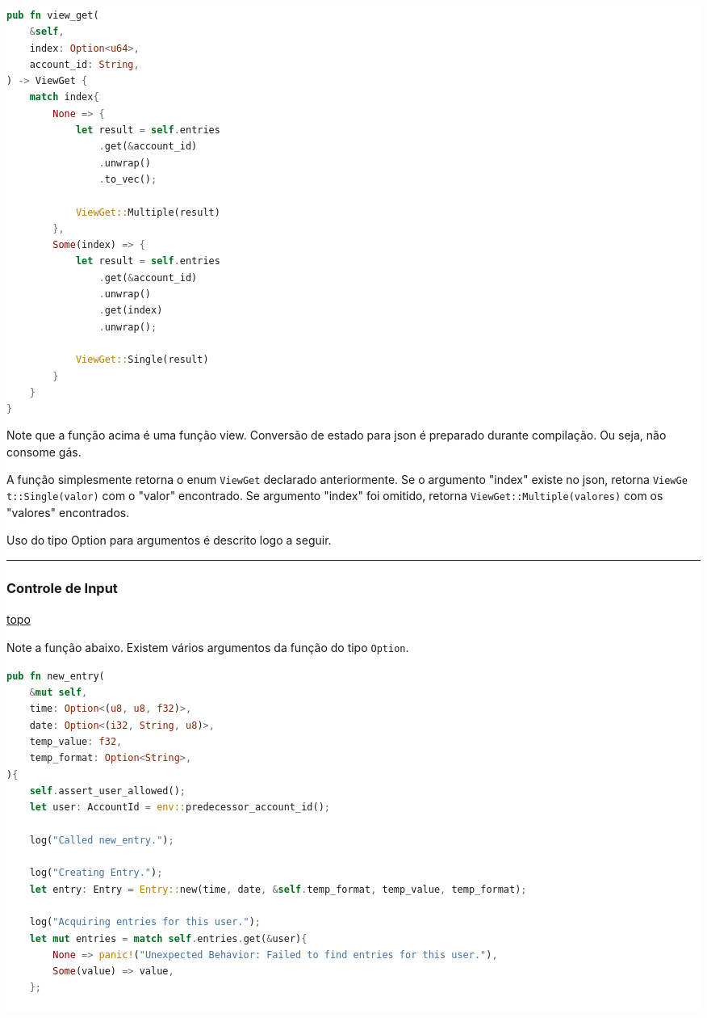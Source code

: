 ```rust
pub fn view_get(
    &self, 
    index: Option<u64>, 
    account_id: String,
) -> ViewGet {
    match index{
        None => {
            let result = self.entries
                .get(&account_id)
                .unwrap()
                .to_vec();

            ViewGet::Multiple(result)
        },
        Some(index) => {
            let result = self.entries
                .get(&account_id)
                .unwrap()
                .get(index)
                .unwrap();

            ViewGet::Single(result)
        }
    }
}
```

Note que a função acima é uma função view. Conversão de estado para json é preparado durante compilação. Ou seja, não consome gás.

A função simplesmente retorna o enum ```ViewGet``` declarado anteriormente. Se o argumento "index" existe no json, retorna ```ViewGet::Single(valor)``` com o "valor" encontrado. Se argumento "index" foi omitido, retorna ```ViewGet::Multiple(valores)``` com os "valores" encontrados.

Uso do tipo Option para argumentos é descrito logo a seguir.

---

### Controle de Input

[topo](#lição-6---2-termômetro)

Note a função abaixo. Existem vários argumentos da função do tipo ```Option```.

```rust
pub fn new_entry(
    &mut self, 
    time: Option<(u8, u8, f32)>,
    date: Option<(i32, String, u8)>,
    temp_value: f32, 
    temp_format: Option<String>,
){
    self.assert_user_allowed();
    let user: AccountId = env::predecessor_account_id();

    log("Called new_entry.");

    log("Creating Entry.");
    let entry: Entry = Entry::new(time, date, &self.temp_format, temp_value, temp_format);

    log("Acquiring entries for this user.");
    let mut entries = match self.entries.get(&user){
        None => panic!("Unexpected Behavior: Failed to find entries for this user."),
        Some(value) => value,
    };
    
```
